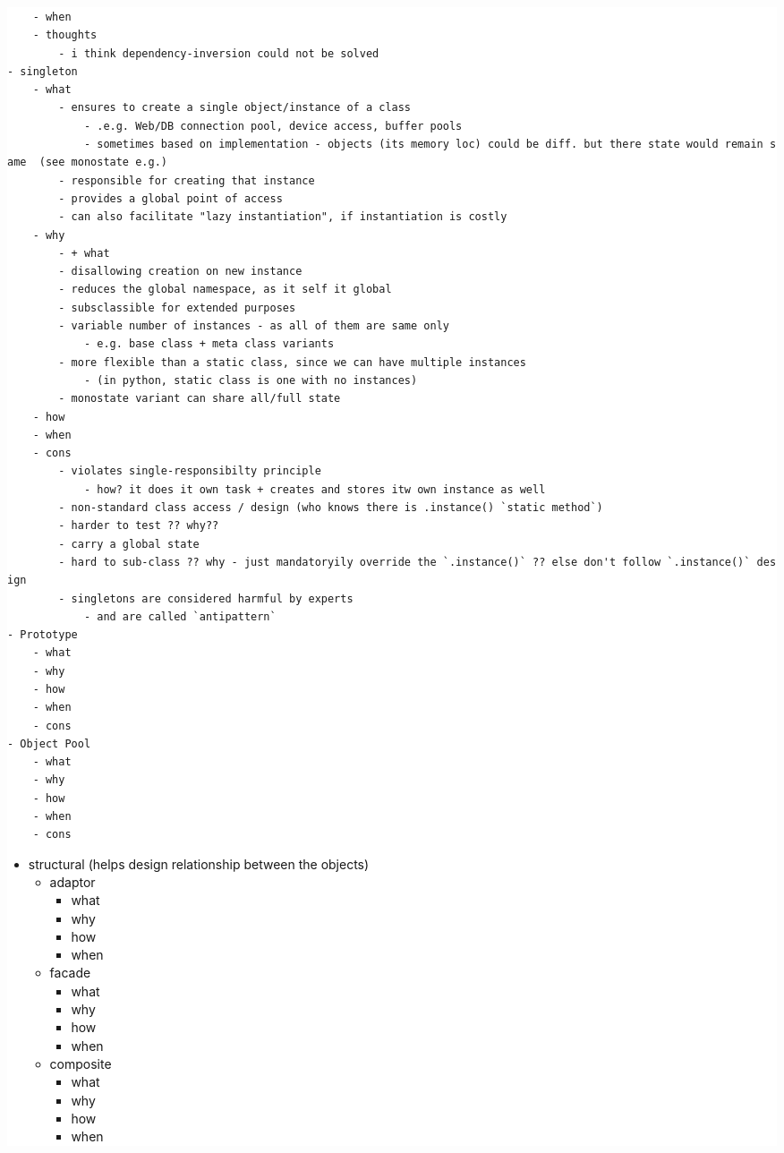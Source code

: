 		- when
		- thoughts
			- i think dependency-inversion could not be solved 
	- singleton
		- what
			- ensures to create a single object/instance of a class
				- .e.g. Web/DB connection pool, device access, buffer pools
				- sometimes based on implementation - objects (its memory loc) could be diff. but there state would remain same  (see monostate e.g.)
			- responsible for creating that instance
			- provides a global point of access 
			- can also facilitate "lazy instantiation", if instantiation is costly
		- why
			- + what
			- disallowing creation on new instance
			- reduces the global namespace, as it self it global
			- subsclassible for extended purposes
			- variable number of instances - as all of them are same only
				- e.g. base class + meta class variants
			- more flexible than a static class, since we can have multiple instances
				- (in python, static class is one with no instances)
			- monostate variant can share all/full state
		- how
		- when
		- cons
			- violates single-responsibilty principle
				- how? it does it own task + creates and stores itw own instance as well
			- non-standard class access / design (who knows there is .instance() `static method`)
			- harder to test ?? why??
			- carry a global state 
			- hard to sub-class ?? why - just mandatoryily override the `.instance()` ?? else don't follow `.instance()` design
			- singletons are considered harmful by experts
				- and are called `antipattern`
	- Prototype
		- what
		- why
		- how
		- when
		- cons
	- Object Pool
		- what
		- why
		- how
		- when
		- cons

- structural (helps design relationship between the objects)
	- adaptor
		- what
		- why
		- how
		- when
	- facade
		- what
		- why
		- how
		- when
	- composite
		- what
		- why
		- how
		- when